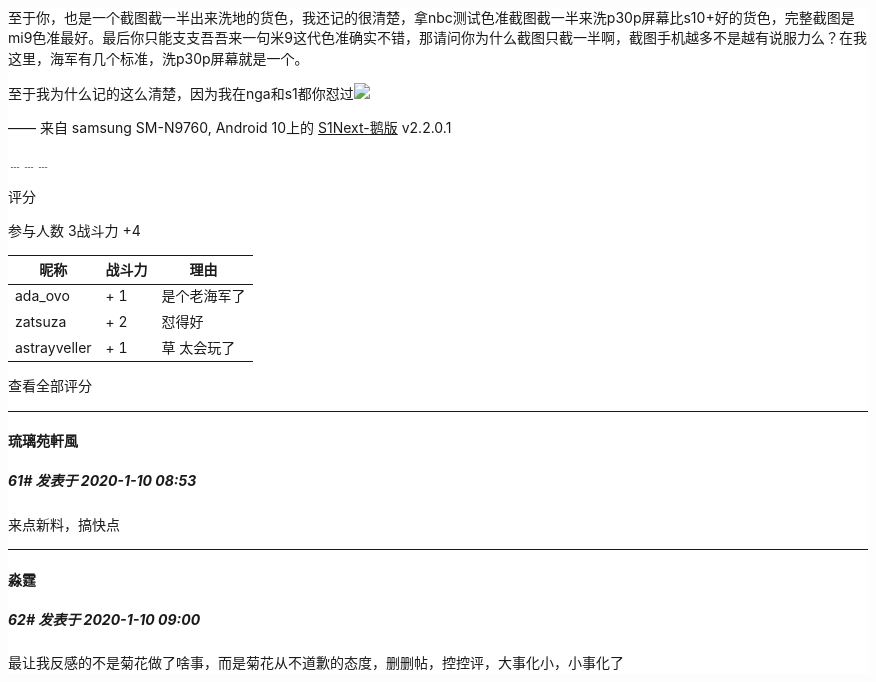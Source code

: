
至于你，也是一个截图截一半出来洗地的货色，我还记的很清楚，拿nbc测试色准截图截一半来洗p30p屏幕比s10+好的货色，完整截图是mi9色准最好。最后你只能支支吾吾来一句米9这代色准确实不错，那请问你为什么截图只截一半啊，截图手机越多不是越有说服力么？在我这里，海军有几个标准，洗p30p屏幕就是一个。

至于我为什么记的这么清楚，因为我在nga和s1都你怼过<img src="https://static.saraba1st.com/image/smiley/face2017/037.png" referrerpolicy="no-referrer">

—— 来自 samsung SM-N9760, Android 10上的 [S1Next-鹅版](https://github.com/ykrank/S1-Next/releases) v2.2.0.1



﹍﹍﹍

评分





 参与人数 3战斗力 +4

|昵称|战斗力|理由|
|----|---|---|
| ada_ovo| + 1|是个老海军了|
| zatsuza| + 2|怼得好|
| astrayveller| + 1|草 太会玩了|



查看全部评分






-----

####  琉璃苑軒風  
##### 61#       发表于 2020-1-10 08:53




来点新料，搞快点








-----

####  淼霆  
##### 62#       发表于 2020-1-10 09:00




最让我反感的不是菊花做了啥事，而是菊花从不道歉的态度，删删帖，控控评，大事化小，小事化了



